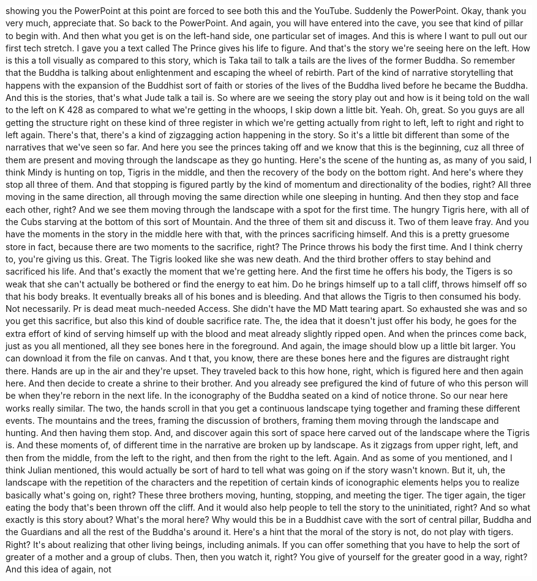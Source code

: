 showing you the PowerPoint at this point are forced to see both this and the YouTube. Suddenly the PowerPoint. Okay, thank you very much, appreciate that. So back to the PowerPoint. And again, you will have entered into the cave, you see that kind of pillar to begin with. And then what you get is on the left-hand side, one particular set of images. And this is where I want to pull out our first tech stretch. I gave you a text called The Prince gives his life to figure. And that's the story we're seeing here on the left. How is this a toll visually as compared to this story, which is Taka tail to talk a tails are the lives of the former Buddha. So remember that the Buddha is talking about enlightenment and escaping the wheel of rebirth. Part of the kind of narrative storytelling that happens with the expansion of the Buddhist sort of faith or stories of the lives of the Buddha lived before he became the Buddha. And this is the stories, that's what Jude talk a tail is. So where are we seeing the story play out and how is it being told on the wall to the left on K 428 as compared to what we're getting in the whoops, I skip down a little bit. Yeah. Oh, great. So you guys are all getting the structure right on these kind of three register in which we're getting actually from right to left, left to right and right to left again. There's that, there's a kind of zigzagging action happening in the story. So it's a little bit different than some of the narratives that we've seen so far. And here you see the princes taking off and we know that this is the beginning, cuz all three of them are present and moving through the landscape as they go hunting. Here's the scene of the hunting as, as many of you said, I think Mindy is hunting on top, Tigris in the middle, and then the recovery of the body on the bottom right. And here's where they stop all three of them. And that stopping is figured partly by the kind of momentum and directionality of the bodies, right? All three moving in the same direction, all through moving the same direction while one sleeping in hunting. And then they stop and face each other, right? And we see them moving through the landscape with a spot for the first time. The hungry Tigris here, with all of the Cubs starving at the bottom of this sort of Mountain. And the three of them sit and discuss it. Two of them leave fray. And you have the moments in the story in the middle here with that, with the princes sacrificing himself. And this is a pretty gruesome store in fact, because there are two moments to the sacrifice, right? The Prince throws his body the first time. And I think cherry to, you're giving us this. Great. The Tigris looked like she was new death. And the third brother offers to stay behind and sacrificed his life. And that's exactly the moment that we're getting here. And the first time he offers his body, the Tigers is so weak that she can't actually be bothered or find the energy to eat him. Do he brings himself up to a tall cliff, throws himself off so that his body breaks. It eventually breaks all of his bones and is bleeding. And that allows the Tigris to then consumed his body. Not necessarily. Pr is dead meat much-needed Access. She didn't have the MD Matt tearing apart. So exhausted she was and so you get this sacrifice, but also this kind of double sacrifice rate. The, the idea that it doesn't just offer his body, he goes for the extra effort of kind of serving himself up with the blood and meat already slightly ripped open. And when the princes come back, just as you all mentioned, all they see bones here in the foreground. And again, the image should blow up a little bit larger. You can download it from the file on canvas. And t that, you know, there are these bones here and the figures are distraught right there. Hands are up in the air and they're upset. They traveled back to this how hone, right, which is figured here and then again here. And then decide to create a shrine to their brother. And you already see prefigured the kind of future of who this person will be when they're reborn in the next life. In the iconography of the Buddha seated on a kind of notice throne. So our near here works really similar. The two, the hands scroll in that you get a continuous landscape tying together and framing these different events. The mountains and the trees, framing the discussion of brothers, framing them moving through the landscape and hunting. And then having them stop. And, and discover again this sort of space here carved out of the landscape where the Tigris is. And these moments of, of different time in the narrative are broken up by landscape. As it zigzags from upper right, left, and then from the middle, from the left to the right, and then from the right to the left. Again. And as some of you mentioned, and I think Julian mentioned, this would actually be sort of hard to tell what was going on if the story wasn't known. But it, uh, the landscape with the repetition of the characters and the repetition of certain kinds of iconographic elements helps you to realize basically what's going on, right? These three brothers moving, hunting, stopping, and meeting the tiger. The tiger again, the tiger eating the body that's been thrown off the cliff. And it would also help people to tell the story to the uninitiated, right? And so what exactly is this story about? What's the moral here? Why would this be in a Buddhist cave with the sort of central pillar, Buddha and the Guardians and all the rest of the Buddha's around it. Here's a hint that the moral of the story is not, do not play with tigers. Right? It's about realizing that other living beings, including animals. If you can offer something that you have to help the sort of greater of a mother and a group of clubs. Then, then you watch it, right? You give of yourself for the greater good in a way, right? And this idea of again, not